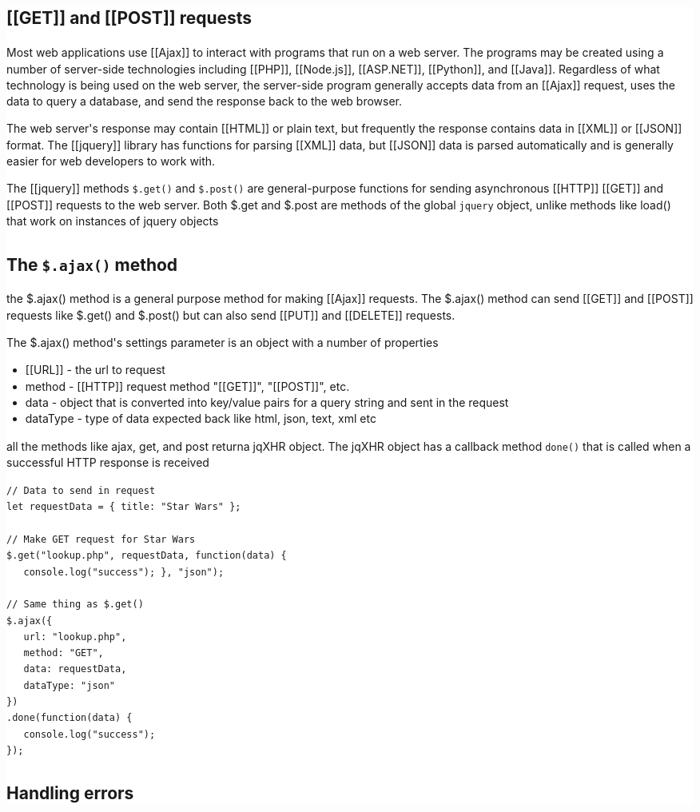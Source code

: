 
## [[GET]] and [[POST]] requests

Most web applications use [[Ajax]] to interact with programs that run on a web server. The programs may be created using a number of server-side technologies including [[PHP]], [[Node.js]], [[ASP.NET]], [[Python]], and [[Java]]. Regardless of what technology is being used on the web server, the server-side program generally accepts data from an [[Ajax]] request, uses the data to query a database, and send the response back to the web browser.

The web server's response may contain [[HTML]] or plain text, but frequently the response contains data in [[XML]] or [[JSON]] format. The [[jquery]] library has functions for parsing [[XML]] data, but [[JSON]] data is parsed automatically and is generally easier for web developers to work with.

The [[jquery]] methods `$.get()` and `$.post()` are general-purpose functions for sending asynchronous [[HTTP]] [[GET]] and [[POST]] requests to the web server. Both $.get and $.post are methods of the global `jquery` object, unlike methods like load() that work on instances of jquery objects

## The `$.ajax()` method

the $.ajax() method is a general purpose method for making [[Ajax]] requests. The $.ajax() method can send [[GET]] and [[POST]] requests like $.get() and $.post() but can also send [[PUT]] and [[DELETE]] requests.

The $.ajax() method's settings parameter is an object with a number of properties

- [[URL]] - the url to request
- method - [[HTTP]] request method "[[GET]]", "[[POST]]", etc.
- data - object that is converted into key/value pairs for a query string and sent in the request
- dataType - type of data expected back like html, json, text, xml etc

all the methods like ajax, get, and post returna jqXHR object. The jqXHR object has a callback method `done()` that is called when a successful HTTP response is received

```
// Data to send in request
let requestData = { title: "Star Wars" };

// Make GET request for Star Wars
$.get("lookup.php", requestData, function(data) { 
   console.log("success"); }, "json");

// Same thing as $.get()
$.ajax({
   url: "lookup.php", 
   method: "GET",
   data: requestData,
   dataType: "json"
})
.done(function(data) {
   console.log("success");
});
```

## Handling errors
